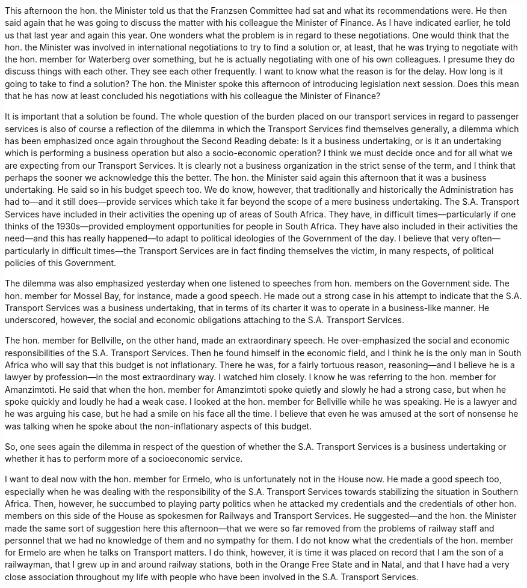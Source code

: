 <p>This afternoon the hon. the Minister told us that the Franzsen Committee had sat and what its recommendations were. He then said again that he was going to discuss the matter with his colleague the Minister of Finance. As I have indicated earlier, he told us <span class="col_2531-2532" refersTo="page_1290"/>that last year and again this year. One wonders what the problem is in regard to these negotiations. One would think that the hon. the Minister was involved in international negotiations to try to find a solution or, at least, that he was trying to negotiate with the hon. member for Waterberg over something, but he is actually negotiating with one of his own colleagues. I presume they do discuss things with each other. They see each other frequently. I want to know what the reason is for the delay. How long is it going to take to find a solution? The hon. the Minister spoke this afternoon of introducing legislation next session. Does this mean that he has now at least concluded his negotiations with his colleague the Minister of Finance?</p>

<p>It is important that a solution be found. The whole question of the burden placed on our transport services in regard to passenger services is also of course a reflection of the dilemma in which the Transport Services find themselves generally, a dilemma which has been emphasized once again throughout the Second Reading debate: Is it a business undertaking, or is it an undertaking which is performing a business operation but also a socio-economic operation? I think we must decide once and for all what we are expecting from our Transport Services. It is clearly not a business organization in the strict sense of the term, and I think that perhaps the sooner we acknowledge this the better. The hon. the Minister said again this afternoon that it was a business undertaking. He said so in his budget speech too. We do know, however, that traditionally and historically the Administration has had to&#x2014;and it still does&#x2014;provide services which take it far beyond the scope of a mere business undertaking. The S.A. Transport Services have included in their activities the opening up of areas of South Africa. They have, in difficult times&#x2014;particularly if one thinks of the 1930s&#x2014;provided employment opportunities for people in South Africa. They have also included in their activities the need&#x2014;and this has really happened&#x2014;to adapt to political ideologies of the Government of the day. I believe that very often&#x2014;particularly in difficult times&#x2014;the Transport Services are in fact finding themselves the victim, in many respects, of political policies of this Government.</p>

<p>The dilemma was also emphasized yesterday when one listened to speeches from hon. members on the Government side. The hon. member for Mossel Bay, for instance, made a good speech. He made out a strong case in his attempt to indicate that the S.A. Transport Services was a business undertaking, that in terms of its charter it was to operate in a business-like manner. He underscored, however, the social and economic obligations attaching to the S.A. Transport Services.</p>

<p>The hon. member for Bellville, on the other hand, made an extraordinary speech. He over-emphasized the social and economic responsibilities of the S.A. Transport Services. Then he found himself in the economic field, and I think he is the only man in South Africa who will say that this budget is not inflationary. There he was, for a fairly tortuous reason, reasoning&#x2014;and I believe he is a lawyer by profession&#x2014;in the most extraordinary way. I watched him closely. I know he was referring to the hon. member for Amanzimtoti. He said that when the hon. member for Amanzimtoti spoke quietly and slowly he had a strong case, but when he spoke quickly and loudly he had a weak case. I looked at the hon. member for Bellville while he was speaking. He is a lawyer and he was arguing his case, but he had a smile on his face all the time. I believe that even he was amused at the sort of nonsense he was talking when he spoke about the non-inflationary aspects of this budget.</p>

<p>So, one sees again the dilemma in respect of the question of whether the S.A. Transport Services is a business undertaking or whether it has to perform more of a socioeconomic service.</p>

<p>I want to deal now with the hon. member for Ermelo, who is unfortunately not in the House now. He made a good speech too, especially when he was dealing with the responsibility of the S.A. Transport Services towards stabilizing the situation in Southern Africa. Then, however, he succumbed to playing party politics when he attacked my credentials and the credentials of other hon. members on this side of the House as spokesmen for Railways and Transport Services. He suggested&#x2014;and the hon. the Minister made the same sort of suggestion here this afternoon&#x2014;that we were so far removed from the problems of railway staff and personnel that we had no knowledge of them <span class="col_2533-2534" refersTo="page_1291"/>and no sympathy for them. I do not know what the credentials of the hon. member for Ermelo are when he talks on Transport matters. I do think, however, it is time it was placed on record that I am the son of a railwayman, that I grew up in and around railway stations, both in the Orange Free State and in Natal, and that I have had a very close association throughout my life with people who have been involved in the S.A. Transport Services.</p>
